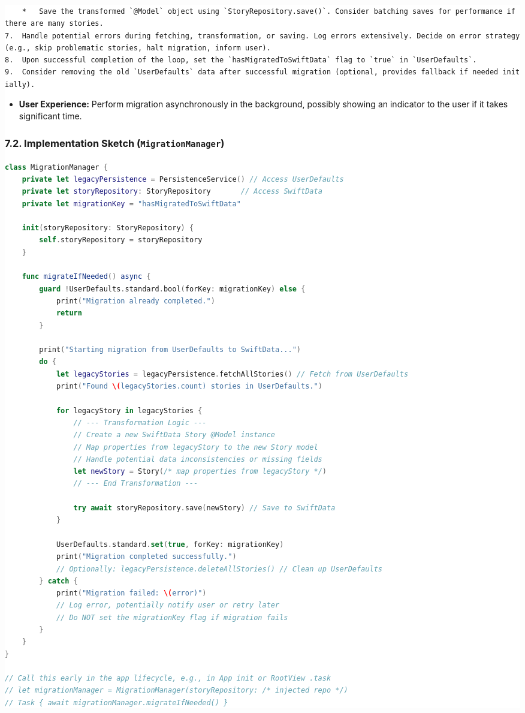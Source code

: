         *   Save the transformed `@Model` object using `StoryRepository.save()`. Consider batching saves for performance if there are many stories.
    7.  Handle potential errors during fetching, transformation, or saving. Log errors extensively. Decide on error strategy (e.g., skip problematic stories, halt migration, inform user).
    8.  Upon successful completion of the loop, set the `hasMigratedToSwiftData` flag to `true` in `UserDefaults`.
    9.  Consider removing the old `UserDefaults` data after successful migration (optional, provides fallback if needed initially).
-   **User Experience:** Perform migration asynchronously in the background, possibly showing an indicator to the user if it takes significant time.

### 7.2. Implementation Sketch (`MigrationManager`)
```swift
class MigrationManager {
    private let legacyPersistence = PersistenceService() // Access UserDefaults
    private let storyRepository: StoryRepository       // Access SwiftData
    private let migrationKey = "hasMigratedToSwiftData"

    init(storyRepository: StoryRepository) {
        self.storyRepository = storyRepository
    }

    func migrateIfNeeded() async {
        guard !UserDefaults.standard.bool(forKey: migrationKey) else {
            print("Migration already completed.")
            return
        }

        print("Starting migration from UserDefaults to SwiftData...")
        do {
            let legacyStories = legacyPersistence.fetchAllStories() // Fetch from UserDefaults
            print("Found \(legacyStories.count) stories in UserDefaults.")

            for legacyStory in legacyStories {
                // --- Transformation Logic ---
                // Create a new SwiftData Story @Model instance
                // Map properties from legacyStory to the new Story model
                // Handle potential data inconsistencies or missing fields
                let newStory = Story(/* map properties from legacyStory */)
                // --- End Transformation ---

                try await storyRepository.save(newStory) // Save to SwiftData
            }

            UserDefaults.standard.set(true, forKey: migrationKey)
            print("Migration completed successfully.")
            // Optionally: legacyPersistence.deleteAllStories() // Clean up UserDefaults
        } catch {
            print("Migration failed: \(error)")
            // Log error, potentially notify user or retry later
            // Do NOT set the migrationKey flag if migration fails
        }
    }
}

// Call this early in the app lifecycle, e.g., in App init or RootView .task
// let migrationManager = MigrationManager(storyRepository: /* injected repo */)
// Task { await migrationManager.migrateIfNeeded() }
```
